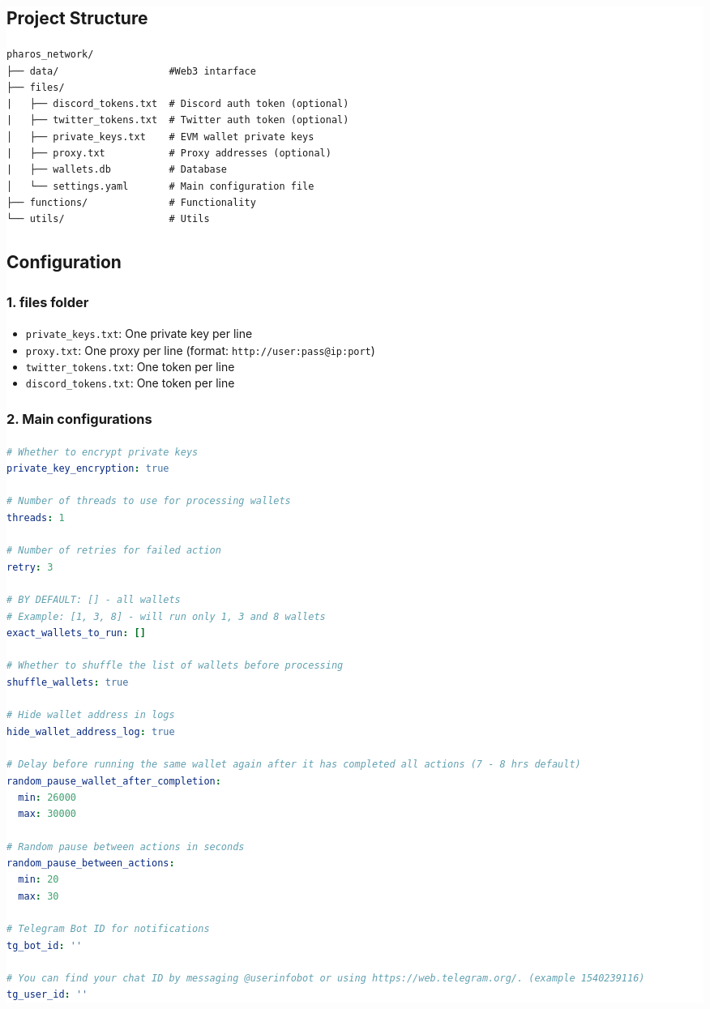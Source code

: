 ## Project Structure
```
pharos_network/
├── data/                   #Web3 intarface
├── files/
|   ├── discord_tokens.txt  # Discord auth token (optional)
|   ├── twitter_tokens.txt  # Twitter auth token (optional)
│   ├── private_keys.txt    # EVM wallet private keys
|   ├── proxy.txt           # Proxy addresses (optional)
|   ├── wallets.db          # Database
│   └── settings.yaml       # Main configuration file
├── functions/              # Functionality
└── utils/                  # Utils
```
## Configuration

### 1. files folder
- `private_keys.txt`: One private key per line
- `proxy.txt`: One proxy per line (format: `http://user:pass@ip:port`)
- `twitter_tokens.txt`: One token per line 
- `discord_tokens.txt`: One token per line 

### 2. Main configurations
```yaml
# Whether to encrypt private keys
private_key_encryption: true

# Number of threads to use for processing wallets
threads: 1

# Number of retries for failed action
retry: 3

# BY DEFAULT: [] - all wallets
# Example: [1, 3, 8] - will run only 1, 3 and 8 wallets
exact_wallets_to_run: []

# Whether to shuffle the list of wallets before processing
shuffle_wallets: true

# Hide wallet address in logs
hide_wallet_address_log: true

# Delay before running the same wallet again after it has completed all actions (7 - 8 hrs default)
random_pause_wallet_after_completion:
  min: 26000
  max: 30000

# Random pause between actions in seconds
random_pause_between_actions:
  min: 20
  max: 30

# Telegram Bot ID for notifications
tg_bot_id: ''

# You can find your chat ID by messaging @userinfobot or using https://web.telegram.org/. (example 1540239116)
tg_user_id: ''
```
